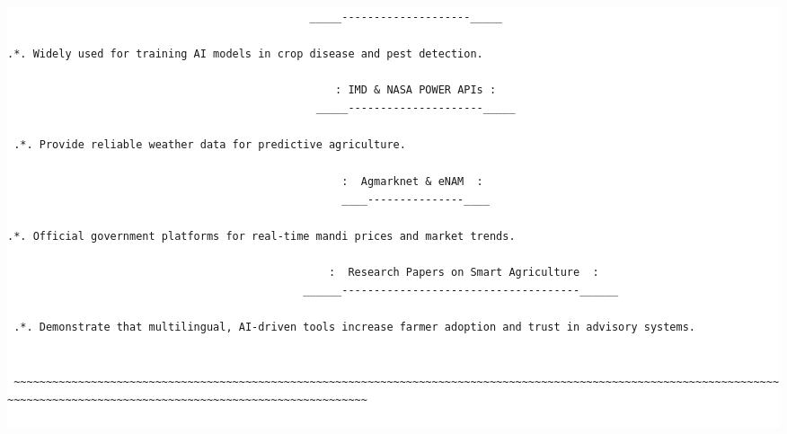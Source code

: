``` [ The solution is a multilingual, AI-powered mobile application and chatbot designed to give farmers real-time, personalized crop advisory. The system uses soil data, weather forecasts, crop history, and market information to recommend the right crop, suitable fertilizer dosage, and timely pest/disease management steps. ]
                                               _____--------------------_____
                                               
.*. Widely used for training AI models in crop disease and pest detection.

                                                   : IMD & NASA POWER APIs : 
                                                _____---------------------_____   
 
 .*. Provide reliable weather data for predictive agriculture.
 
                                                    :  Agmarknet & eNAM  : 
                                                    ____---------------____
                                                    
.*. Official government platforms for real-time mandi prices and market trends.

                                                  :  Research Papers on Smart Agriculture  : 
                                              ______-------------------------------------______
                                              
 .*. Demonstrate that multilingual, AI-driven tools increase farmer adoption and trust in advisory systems.


 ~~~~~~~~~~~~~~~~~~~~~~~~~~~~~~~~~~~~~~~~~~~~~~~~~~~~~~~~~~~~~~~~~~~~~~~~~~~~~~~~~~~~~~~~~~~~~~~~~~~~~~~~~~~~~~~~~~~~~~~~~~~~~~~~~~~~~~~~~~~~~~~~~~~~~~~~~~~~~~~~~~~~~~~~~~~~~~~

